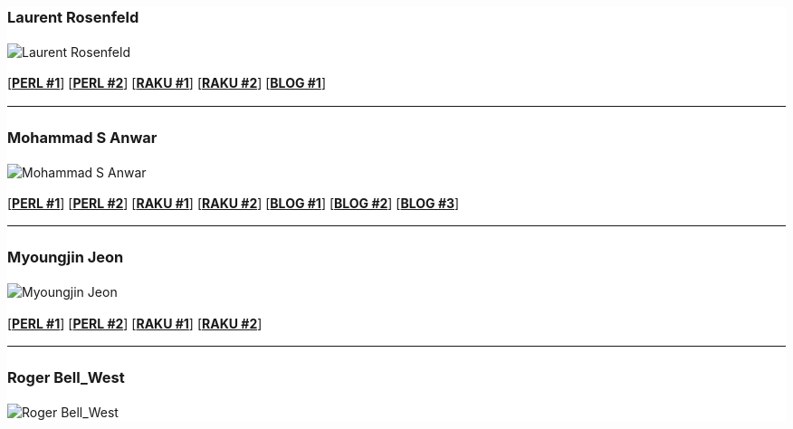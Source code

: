 ### Laurent Rosenfeld
![Laurent Rosenfeld](/images/team/laurent_rosenfeld.jpg)

[[**PERL #1**](https://github.com/manwar/perlweeklychallenge-club/blob/master/challenge-075/laurent-rosenfeld/perl/ch-1.pl)]
[[**PERL #2**](https://github.com/manwar/perlweeklychallenge-club/blob/master/challenge-075/laurent-rosenfeld/perl/ch-2.pl)]
[[**RAKU #1**](https://github.com/manwar/perlweeklychallenge-club/blob/master/challenge-075/laurent-rosenfeld/raku/ch-1.raku)]
[[**RAKU #2**](https://github.com/manwar/perlweeklychallenge-club/blob/master/challenge-075/laurent-rosenfeld/raku/ch-2.raku)]
[[**BLOG #1**](http://blogs.perl.org/users/laurent_r/2020/08/perl-weekly-challenge-75-coin-sums-and-largest-rectangle-histogram.html)]

***

### Mohammad S Anwar
![Mohammad S Anwar](/images/team/mohammad_anwar.jpg)

[[**PERL #1**](https://github.com/manwar/perlweeklychallenge-club/blob/master/challenge-075/mohammad-anwar/perl/ch-1.pl)]
[[**PERL #2**](https://github.com/manwar/perlweeklychallenge-club/blob/master/challenge-075/mohammad-anwar/perl/ch-2.pl)]
[[**RAKU #1**](https://github.com/manwar/perlweeklychallenge-club/blob/master/challenge-075/mohammad-anwar/raku/ch-1.raku)]
[[**RAKU #2**](https://github.com/manwar/perlweeklychallenge-club/blob/master/challenge-075/mohammad-anwar/raku/ch-2.raku)]
[[**BLOG #1**](https://perlweeklychallenge.org/blog/weekly-challenge-075/)]
[[**BLOG #2**](https://www.youtube.com/watch?v=DQr7xHJYZ5I)]
[[**BLOG #3**](https://www.youtube.com/watch?v=D8jyGEQOLhk)]

***

### Myoungjin Jeon
![Myoungjin Jeon](/images/team/myoungjin-jeon.jpg)

[[**PERL #1**](https://github.com/manwar/perlweeklychallenge-club/blob/master/challenge-075/jeongoon/perl/ch-1.pl)]
[[**PERL #2**](https://github.com/manwar/perlweeklychallenge-club/blob/master/challenge-075/jeongoon/perl/ch-2.pl)]
[[**RAKU #1**](https://github.com/manwar/perlweeklychallenge-club/blob/master/challenge-075/jeongoon/raku/ch-1.raku)]
[[**RAKU #2**](https://github.com/manwar/perlweeklychallenge-club/blob/master/challenge-075/jeongoon/raku/ch-2.raku)]

***

### Roger Bell_West
![Roger Bell_West](/images/team/user.jpg)

